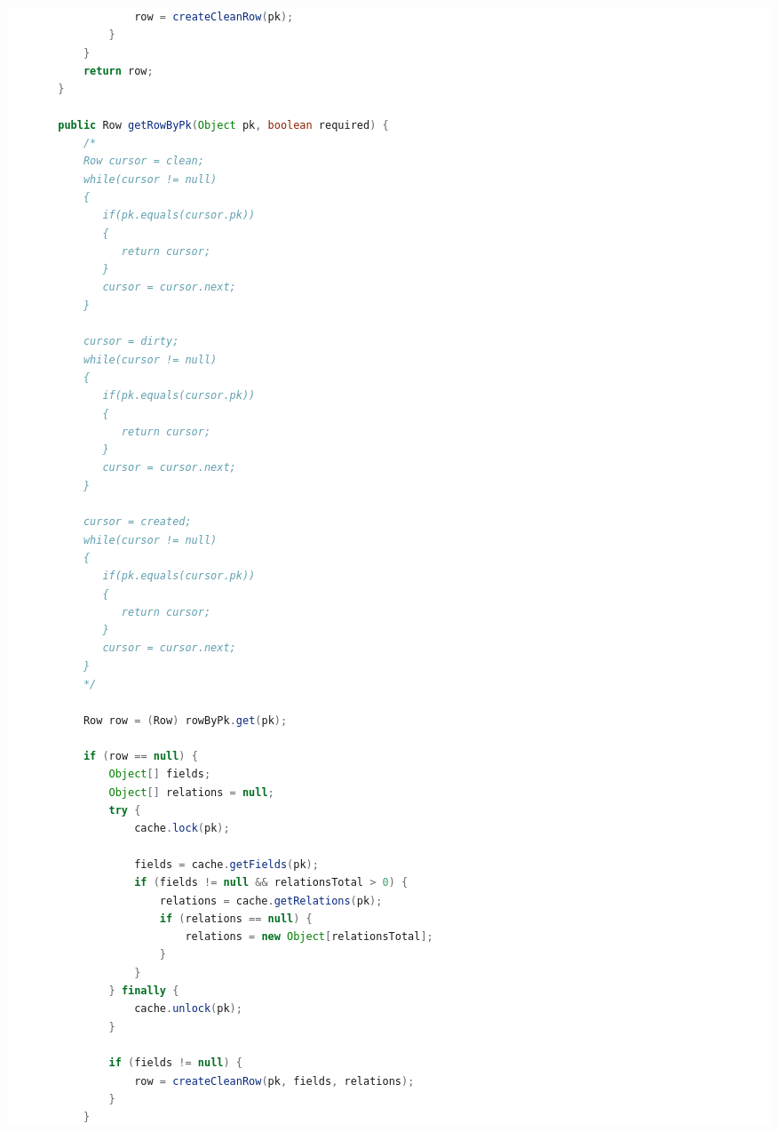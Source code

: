 ```java
                    row = createCleanRow(pk);
                }
            }
            return row;
        }

        public Row getRowByPk(Object pk, boolean required) {
            /*
            Row cursor = clean;
            while(cursor != null)
            {
               if(pk.equals(cursor.pk))
               {
                  return cursor;
               }
               cursor = cursor.next;
            }

            cursor = dirty;
            while(cursor != null)
            {
               if(pk.equals(cursor.pk))
               {
                  return cursor;
               }
               cursor = cursor.next;
            }

            cursor = created;
            while(cursor != null)
            {
               if(pk.equals(cursor.pk))
               {
                  return cursor;
               }
               cursor = cursor.next;
            }
            */

            Row row = (Row) rowByPk.get(pk);

            if (row == null) {
                Object[] fields;
                Object[] relations = null;
                try {
                    cache.lock(pk);

                    fields = cache.getFields(pk);
                    if (fields != null && relationsTotal > 0) {
                        relations = cache.getRelations(pk);
                        if (relations == null) {
                            relations = new Object[relationsTotal];
                        }
                    }
                } finally {
                    cache.unlock(pk);
                }

                if (fields != null) {
                    row = createCleanRow(pk, fields, relations);
                }
            }

```